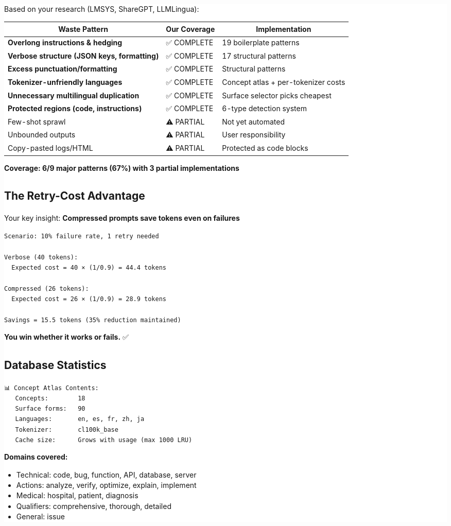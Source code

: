 Based on your research (LMSYS, ShareGPT, LLMLingua):

| Waste Pattern | Our Coverage | Implementation |
|---|---|---|
| **Overlong instructions & hedging** | ✅ COMPLETE | 19 boilerplate patterns |
| **Verbose structure (JSON keys, formatting)** | ✅ COMPLETE | 17 structural patterns |
| **Excess punctuation/formatting** | ✅ COMPLETE | Structural patterns |
| **Tokenizer-unfriendly languages** | ✅ COMPLETE | Concept atlas + per-tokenizer costs |
| **Unnecessary multilingual duplication** | ✅ COMPLETE | Surface selector picks cheapest |
| **Protected regions (code, instructions)** | ✅ COMPLETE | 6-type detection system |
| Few-shot sprawl | ⚠️ PARTIAL | Not yet automated |
| Unbounded outputs | ⚠️ PARTIAL | User responsibility |
| Copy-pasted logs/HTML | ⚠️ PARTIAL | Protected as code blocks |

**Coverage: 6/9 major patterns (67%) with 3 partial implementations**

## The Retry-Cost Advantage

Your key insight: **Compressed prompts save tokens even on failures**

```
Scenario: 10% failure rate, 1 retry needed

Verbose (40 tokens):
  Expected cost = 40 × (1/0.9) = 44.4 tokens

Compressed (26 tokens):
  Expected cost = 26 × (1/0.9) = 28.9 tokens

Savings = 15.5 tokens (35% reduction maintained)
```

**You win whether it works or fails.** ✅

## Database Statistics

```
📊 Concept Atlas Contents:
   Concepts:        18
   Surface forms:   90
   Languages:       en, es, fr, zh, ja
   Tokenizer:       cl100k_base
   Cache size:      Grows with usage (max 1000 LRU)
```

**Domains covered:**
- Technical: code, bug, function, API, database, server
- Actions: analyze, verify, optimize, explain, implement
- Medical: hospital, patient, diagnosis
- Qualifiers: comprehensive, thorough, detailed
- General: issue
